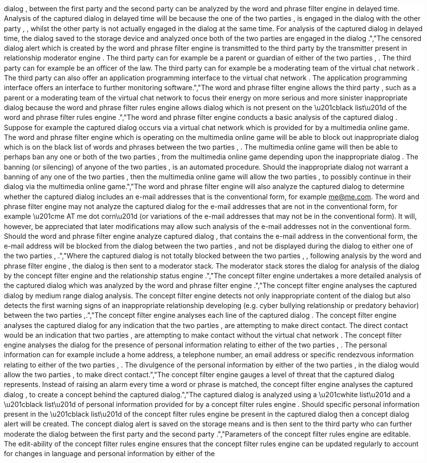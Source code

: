 dialog , between the first party  and the second party  can be analyzed by the word and phrase filter engine  in delayed time. Analysis of the captured dialog  in delayed time will be because the one of the two parties ,  is engaged in the dialog  with the other party , , whilst the other party is not actually engaged in the dialog  at the same time. For analysis of the captured dialog in delayed time, the dialog  saved to the storage device  and analyzed once both of the two parties are engaged in the dialog .","The censored dialog alert  which is created by the word and phrase filter engine  is transmitted to the third party  by the transmitter  present in relationship moderator engine . The third party  can for example be a parent or guardian of either of the two parties , . The third party  can for example be an officer of the law. The third party  can for example be a moderating team of the virtual chat network . The third party  can also offer an application programming interface to the virtual chat network . The application programming interface offers an interface to further monitoring software.","The word and phrase filter engine  allows the third party , such as a parent or a moderating team of the virtual chat network  to focus their energy on more serious and more sinister inappropriate dialog because the word and phrase filter rules engine  allows dialog which is not present on the \u201cblack list\u201d of the word and phrase filter rules engine .","The word and phrase filter engine  conducts a basic analysis of the captured dialog . Suppose for example the captured dialog  occurs via a virtual chat network  which is provided for by a multimedia online game. The word and phrase filter engine  which is operating on the multimedia online game will be able to block out inappropriate dialog which is on the black list of words and phrases between the two parties , . The multimedia online game will then be able to perhaps ban any one or both of the two parties ,  from the multimedia online game depending upon the inappropriate dialog . The banning (or silencing) of anyone of the two parties ,  is an automated procedure. Should the inappropriate dialog  not warrant a banning of any one of the two parties ,  then the multimedia online game will allow the two parties ,  to possibly continue in their dialog  via the multimedia online game.","The word and phrase filter engine  will also analyze the captured dialog  to determine whether the captured dialog  includes an e-mail addresses that is the conventional form, for example me@me.com. The word and phrase filter engine  may not analyze the captured dialog  for the e-mail addresses that are not in the conventional form, for example \u201cme AT me dot corn\u201d (or variations of the e-mail addresses that may not be in the conventional form). It will, however, be appreciated that later modifications may allow such analysis of the e-mail addresses not in the conventional form. Should the word and phrase filter engine  analyze captured dialog , that contains the e-mail address in the conventional form, the e-mail address will be blocked from the dialog between the two parties ,  and not be displayed during the dialog to either one of the two parties , .","Where the captured dialog  is not totally blocked between the two parties , , following analysis by the word and phrase filter engine , the dialog  is then sent to a moderator stack. The moderator stack stores the dialog  for analysis of the dialog  by the concept filter engine  and the relationship status engine .","The concept filter engine  undertakes a more detailed analysis of the captured dialog  which was analyzed by the word and phrase filter engine .","The concept filter engine  analyses the captured dialog  by medium range dialog analysis. The concept filter engine  detects not only inappropriate content of the dialog  but also detects the first warning signs of an inappropriate relationship developing (e.g. cyber bullying relationship or predatory behavior) between the two parties ,.","The concept filter engine  analyses each line of the captured dialog . The concept filter engine  analyses the captured dialog  for any indication that the two parties ,  are attempting to make direct contact. The direct contact would be an indication that two parties ,  are attempting to make contact without the virtual chat network . The concept filter engine  analyses the dialog  for the presence of personal information relating to either of the two parties , . The personal information can for example include a home address, a telephone number, an email address or specific rendezvous information relating to either of the two parties , . The divulgence of the personal information by either of the two parties ,  in the dialog  would allow the two parties ,  to make direct contact.","The concept filter engine  gauges a level of threat that the captured dialog  represents. Instead of raising an alarm every time a word or phrase is matched, the concept filter engine  analyses the captured dialog , to create a concept behind the captured dialog.","The captured dialog  is analyzed using a \u201cwhite list\u201d and a \u201cblack list\u201d of personal information provided for by a concept filter rules engine . Should specific personal information present in the \u201cblack list\u201d of the concept filter rules engine  be present in the captured dialog  then a concept dialog alert  will be created. The concept dialog alert  is saved on the storage means  and is then sent to the third party  who can further moderate the dialog  between the first party  and the second party .","Parameters of the concept filter rules engine  are editable. The edit-ability of the concept filter rules engine  ensures that the concept filter rules engine  can be updated regularly to account for changes in language and personal information by either of the